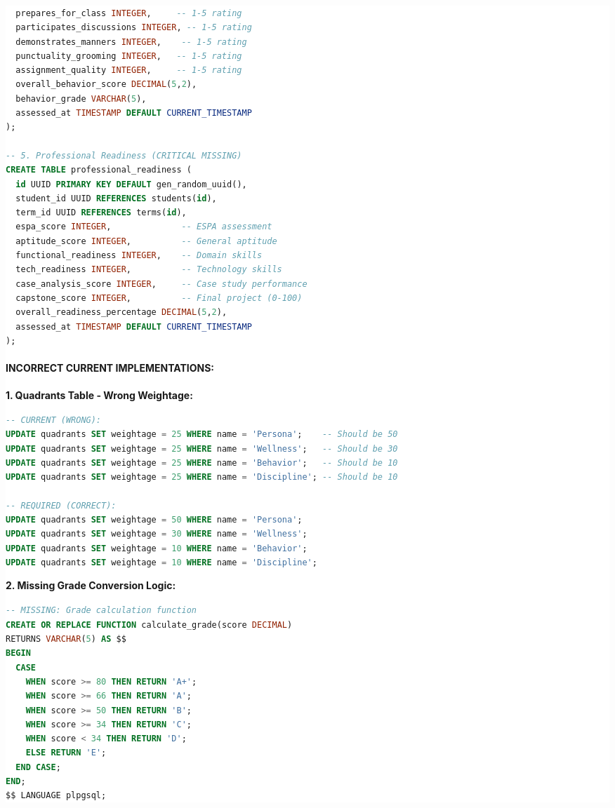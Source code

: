 ```sql
  prepares_for_class INTEGER,     -- 1-5 rating
  participates_discussions INTEGER, -- 1-5 rating
  demonstrates_manners INTEGER,    -- 1-5 rating
  punctuality_grooming INTEGER,   -- 1-5 rating
  assignment_quality INTEGER,     -- 1-5 rating
  overall_behavior_score DECIMAL(5,2),
  behavior_grade VARCHAR(5),
  assessed_at TIMESTAMP DEFAULT CURRENT_TIMESTAMP
);

-- 5. Professional Readiness (CRITICAL MISSING)
CREATE TABLE professional_readiness (
  id UUID PRIMARY KEY DEFAULT gen_random_uuid(),
  student_id UUID REFERENCES students(id),
  term_id UUID REFERENCES terms(id),
  espa_score INTEGER,              -- ESPA assessment
  aptitude_score INTEGER,          -- General aptitude
  functional_readiness INTEGER,    -- Domain skills
  tech_readiness INTEGER,          -- Technology skills
  case_analysis_score INTEGER,     -- Case study performance
  capstone_score INTEGER,          -- Final project (0-100)
  overall_readiness_percentage DECIMAL(5,2),
  assessed_at TIMESTAMP DEFAULT CURRENT_TIMESTAMP
);
```

#### INCORRECT CURRENT IMPLEMENTATIONS:

**1. Quadrants Table - Wrong Weightage:**
```sql
-- CURRENT (WRONG):
UPDATE quadrants SET weightage = 25 WHERE name = 'Persona';    -- Should be 50
UPDATE quadrants SET weightage = 25 WHERE name = 'Wellness';   -- Should be 30
UPDATE quadrants SET weightage = 25 WHERE name = 'Behavior';   -- Should be 10
UPDATE quadrants SET weightage = 25 WHERE name = 'Discipline'; -- Should be 10

-- REQUIRED (CORRECT):
UPDATE quadrants SET weightage = 50 WHERE name = 'Persona';
UPDATE quadrants SET weightage = 30 WHERE name = 'Wellness';
UPDATE quadrants SET weightage = 10 WHERE name = 'Behavior';
UPDATE quadrants SET weightage = 10 WHERE name = 'Discipline';
```

**2. Missing Grade Conversion Logic:**
```sql
-- MISSING: Grade calculation function
CREATE OR REPLACE FUNCTION calculate_grade(score DECIMAL)
RETURNS VARCHAR(5) AS $$
BEGIN
  CASE
    WHEN score >= 80 THEN RETURN 'A+';
    WHEN score >= 66 THEN RETURN 'A';
    WHEN score >= 50 THEN RETURN 'B';
    WHEN score >= 34 THEN RETURN 'C';
    WHEN score < 34 THEN RETURN 'D';
    ELSE RETURN 'E';
  END CASE;
END;
$$ LANGUAGE plpgsql;
```

